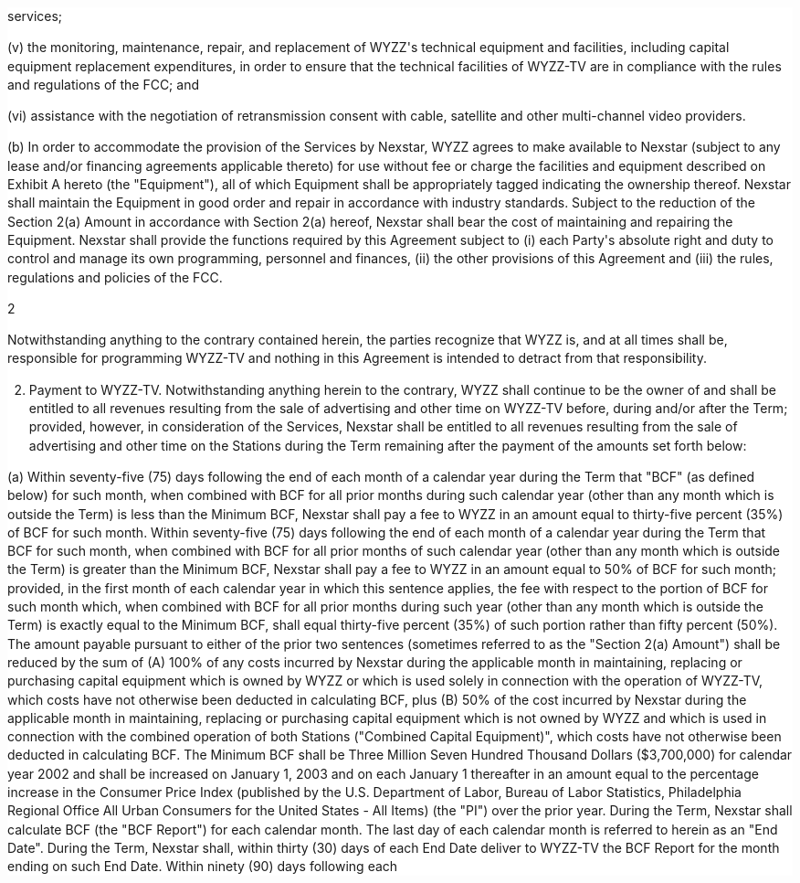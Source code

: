 services;

(v) the monitoring, maintenance, repair, and replacement of WYZZ's technical equipment and facilities, including capital equipment replacement expenditures, in order to ensure that the technical facilities of WYZZ-TV are in compliance with the rules and regulations of the FCC; and

(vi) assistance with the negotiation of retransmission consent with cable, satellite and other multi-channel video providers.

(b) In order to accommodate the provision of the Services by Nexstar, WYZZ agrees to make available to Nexstar (subject to any lease and/or financing agreements applicable thereto) for use without fee or charge the facilities and equipment described on Exhibit A hereto (the "Equipment"), all of which Equipment shall be appropriately tagged indicating the ownership thereof. Nexstar shall maintain the Equipment in good order and repair in accordance with industry standards. Subject to the reduction of the Section 2(a) Amount in accordance with Section 2(a) hereof, Nexstar shall bear the cost of maintaining and repairing the Equipment. Nexstar shall provide the functions required by this Agreement subject to (i) each Party's absolute right and duty to control and manage its own programming, personnel and finances, (ii) the other provisions of this Agreement and (iii) the rules, regulations and policies of the FCC.

2

Notwithstanding anything to the contrary contained herein, the parties recognize that WYZZ is, and at all times shall be, responsible for programming WYZZ-TV and nothing in this Agreement is intended to detract from that responsibility.

2. Payment to WYZZ-TV. Notwithstanding anything herein to the contrary, WYZZ shall continue to be the owner of and shall be entitled to all revenues resulting from the sale of advertising and other time on WYZZ-TV before, during and/or after the Term; provided, however, in consideration of the Services, Nexstar shall be entitled to all revenues resulting from the sale of advertising and other time on the Stations during the Term remaining after the payment of the amounts set forth below:

(a) Within seventy-five (75) days following the end of each month of a calendar year during the Term that "BCF" (as defined below) for such month, when combined with BCF for all prior months during such calendar year (other than any month which is outside the Term) is less than the Minimum BCF, Nexstar shall pay a fee to WYZZ in an amount equal to thirty-five percent (35%) of BCF for such month. Within seventy-five (75) days following the end of each month of a calendar year during the Term that BCF for such month, when combined with BCF for all prior months of such calendar year (other than any month which is outside the Term) is greater than the Minimum BCF, Nexstar shall pay a fee to WYZZ in an amount equal to 50% of BCF for such month; provided, in the first month of each calendar year in which this sentence applies, the fee with respect to the portion of BCF for such month which, when combined with BCF for all prior months during such year (other than any month which is outside the Term) is exactly equal to the Minimum BCF, shall equal thirty-five percent (35%) of such portion rather than fifty percent (50%). The amount payable pursuant to either of the prior two sentences (sometimes referred to as the "Section 2(a) Amount") shall be reduced by the sum of (A) 100% of any costs incurred by Nexstar during the applicable month in maintaining, replacing or purchasing capital equipment which is owned by WYZZ or which is used solely in connection with the operation of WYZZ-TV, which costs have not otherwise been deducted in calculating BCF, plus (B) 50% of the cost incurred by Nexstar during the applicable month in maintaining, replacing or purchasing capital equipment which is not owned by WYZZ and which is used in connection with the combined operation of both Stations ("Combined Capital Equipment)", which costs have not otherwise been deducted in calculating BCF. The Minimum BCF shall be Three Million Seven Hundred Thousand Dollars ($3,700,000) for calendar year 2002 and shall be increased on January 1, 2003 and on each January 1 thereafter in an amount equal to the percentage increase in the Consumer Price Index (published by the U.S. Department of Labor, Bureau of Labor Statistics, Philadelphia Regional Office All Urban Consumers for the United States - All Items) (the "PI") over the prior year. During the Term, Nexstar shall calculate BCF (the "BCF Report") for each calendar month. The last day of each calendar month is referred to herein as an "End Date". During the Term, Nexstar shall, within thirty (30) days of each End Date deliver to WYZZ-TV the BCF Report for the month ending on such End Date. Within ninety (90) days following each
